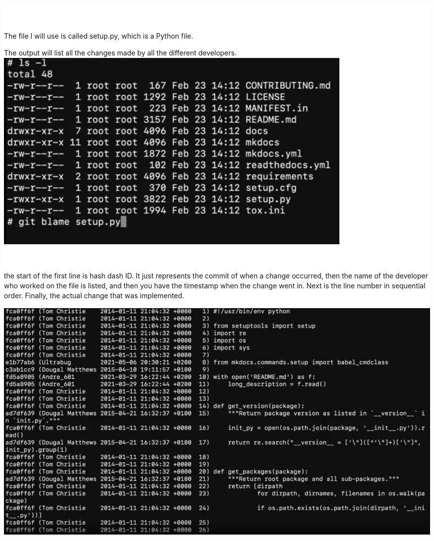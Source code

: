 <br><br>


The file I will use is called setup.py, which is a Python file.

The output will list all the changes made by all the different developers.<br>
![blame](blame2.PNG)

<br>

the start of the first line is hash dash ID. It just represents the commit of when a change occurred, then the name of the developer who worked on the file is listed, and then you have the timestamp when the change went in. Next is the line number in sequential order. Finally, the actual change that was implemented.<br>

![blame](blame3.PNG)
